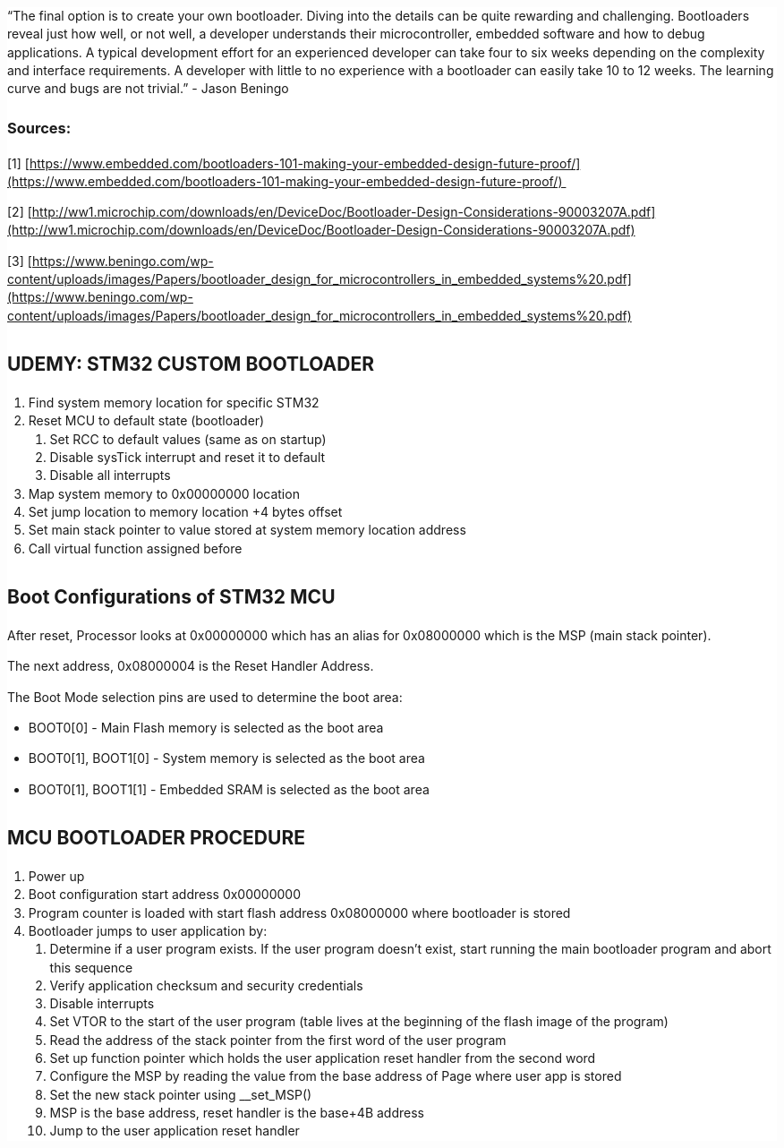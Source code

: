 “The final option is to create your own bootloader. Diving into the details can be quite rewarding and challenging. Bootloaders reveal just how well, or not well, a developer understands their microcontroller, embedded software and how to debug applications. A typical development effort for an experienced developer can take four to six weeks depending on the complexity and interface requirements. A developer with little to no experience with a bootloader can easily take 10 to 12 weeks. The learning curve and bugs are not trivial.” - Jason Beningo


### Sources:

[1] [https://www.embedded.com/bootloaders-101-making-your-embedded-design-future-proof/](https://www.embedded.com/bootloaders-101-making-your-embedded-design-future-proof/) 

[2] [http://ww1.microchip.com/downloads/en/DeviceDoc/Bootloader-Design-Considerations-90003207A.pdf](http://ww1.microchip.com/downloads/en/DeviceDoc/Bootloader-Design-Considerations-90003207A.pdf)

[3] [https://www.beningo.com/wp-content/uploads/images/Papers/bootloader_design_for_microcontrollers_in_embedded_systems%20.pdf](https://www.beningo.com/wp-content/uploads/images/Papers/bootloader_design_for_microcontrollers_in_embedded_systems%20.pdf)

  
## UDEMY: STM32 CUSTOM BOOTLOADER

1. Find system memory location for specific STM32
2. Reset MCU to default state (bootloader)
    1. Set RCC to default values (same as on startup)
    2. Disable sysTick interrupt and reset it to default
    3. Disable all interrupts
3. Map system memory to 0x00000000 location
4. Set jump location to memory location +4 bytes offset
5. Set main stack pointer to value stored at system memory location address
6. Call virtual function assigned before


## Boot Configurations of STM32 MCU

After reset, Processor looks at 0x00000000 which has an alias for 0x08000000 which is the MSP (main stack pointer). 

The next address, 0x08000004 is the Reset Handler Address.

The Boot Mode selection pins are used to determine the boot area:

- BOOT0[0] - Main Flash memory is selected as the boot area
    
- BOOT0[1], BOOT1[0] - System memory is selected as the boot area
    
- BOOT0[1], BOOT1[1] - Embedded SRAM is selected as the boot area

## MCU BOOTLOADER PROCEDURE
1. Power up 
2. Boot configuration start address 0x00000000
3. Program counter is loaded with start flash address 0x08000000 where bootloader is stored
4. Bootloader jumps to user application by:
	1. Determine if a user program exists. If the user program doesn’t exist, start running the main bootloader program and abort this sequence
    2. Verify application checksum and security credentials
    3. Disable interrupts 
    4. Set VTOR to the start of the user program (table lives at the beginning of the flash image of the program)
    5. Read the address of the stack pointer from the first word of the user program
    6. Set up function pointer which holds the user application reset handler from the second word
    7. Configure the MSP by reading the value from the base address of Page where user app is stored
    8. Set the new stack pointer using __set_MSP()
    9. MSP is the base address, reset handler is the base+4B address
    10. Jump to the user application reset handler
